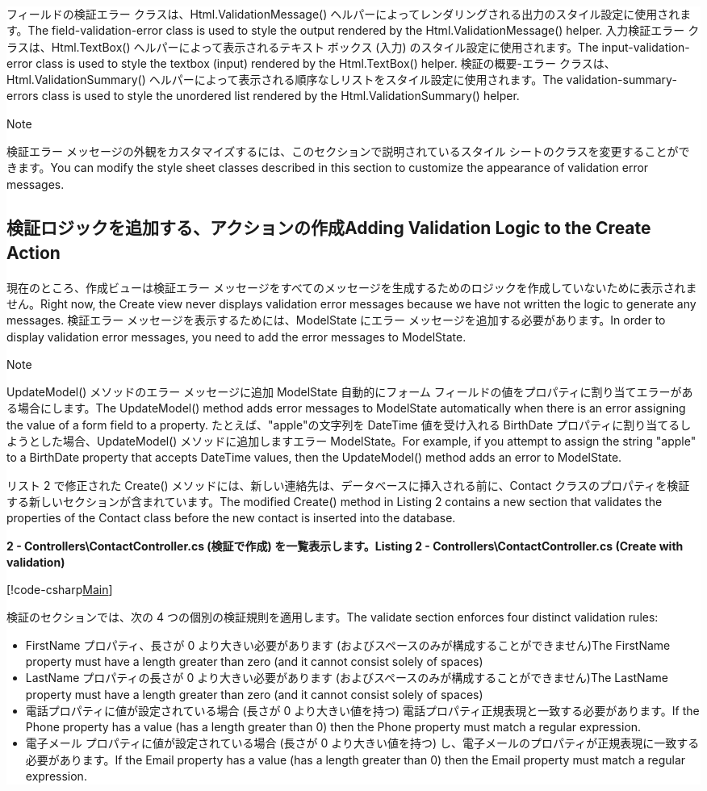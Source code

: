 <span data-ttu-id="d2dc8-165">フィールドの検証エラー クラスは、Html.ValidationMessage() ヘルパーによってレンダリングされる出力のスタイル設定に使用されます。</span><span class="sxs-lookup"><span data-stu-id="d2dc8-165">The field-validation-error class is used to style the output rendered by the Html.ValidationMessage() helper.</span></span> <span data-ttu-id="d2dc8-166">入力検証エラー クラスは、Html.TextBox() ヘルパーによって表示されるテキスト ボックス (入力) のスタイル設定に使用されます。</span><span class="sxs-lookup"><span data-stu-id="d2dc8-166">The input-validation-error class is used to style the textbox (input) rendered by the Html.TextBox() helper.</span></span> <span data-ttu-id="d2dc8-167">検証の概要-エラー クラスは、Html.ValidationSummary() ヘルパーによって表示される順序なしリストをスタイル設定に使用されます。</span><span class="sxs-lookup"><span data-stu-id="d2dc8-167">The validation-summary-errors class is used to style the unordered list rendered by the Html.ValidationSummary() helper.</span></span>

> [!NOTE] 
> 
> <span data-ttu-id="d2dc8-168">検証エラー メッセージの外観をカスタマイズするには、このセクションで説明されているスタイル シートのクラスを変更することができます。</span><span class="sxs-lookup"><span data-stu-id="d2dc8-168">You can modify the style sheet classes described in this section to customize the appearance of validation error messages.</span></span>

## <a name="adding-validation-logic-to-the-create-action"></a><span data-ttu-id="d2dc8-169">検証ロジックを追加する、アクションの作成</span><span class="sxs-lookup"><span data-stu-id="d2dc8-169">Adding Validation Logic to the Create Action</span></span>

<span data-ttu-id="d2dc8-170">現在のところ、作成ビューは検証エラー メッセージをすべてのメッセージを生成するためのロジックを作成していないために表示されません。</span><span class="sxs-lookup"><span data-stu-id="d2dc8-170">Right now, the Create view never displays validation error messages because we have not written the logic to generate any messages.</span></span> <span data-ttu-id="d2dc8-171">検証エラー メッセージを表示するためには、ModelState にエラー メッセージを追加する必要があります。</span><span class="sxs-lookup"><span data-stu-id="d2dc8-171">In order to display validation error messages, you need to add the error messages to ModelState.</span></span>

> [!NOTE] 
> 
> <span data-ttu-id="d2dc8-172">UpdateModel() メソッドのエラー メッセージに追加 ModelState 自動的にフォーム フィールドの値をプロパティに割り当てエラーがある場合にします。</span><span class="sxs-lookup"><span data-stu-id="d2dc8-172">The UpdateModel() method adds error messages to ModelState automatically when there is an error assigning the value of a form field to a property.</span></span> <span data-ttu-id="d2dc8-173">たとえば、"apple"の文字列を DateTime 値を受け入れる BirthDate プロパティに割り当てるしようとした場合、UpdateModel() メソッドに追加しますエラー ModelState。</span><span class="sxs-lookup"><span data-stu-id="d2dc8-173">For example, if you attempt to assign the string "apple" to a BirthDate property that accepts DateTime values, then the UpdateModel() method adds an error to ModelState.</span></span>

<span data-ttu-id="d2dc8-174">リスト 2 で修正された Create() メソッドには、新しい連絡先は、データベースに挿入される前に、Contact クラスのプロパティを検証する新しいセクションが含まれています。</span><span class="sxs-lookup"><span data-stu-id="d2dc8-174">The modified Create() method in Listing 2 contains a new section that validates the properties of the Contact class before the new contact is inserted into the database.</span></span>

<span data-ttu-id="d2dc8-175">**2 - Controllers\ContactController.cs (検証で作成) を一覧表示します。**</span><span class="sxs-lookup"><span data-stu-id="d2dc8-175">**Listing 2 - Controllers\ContactController.cs (Create with validation)**</span></span>

[!code-csharp[Main](iteration-3-add-form-validation-cs/samples/sample3.cs)]

<span data-ttu-id="d2dc8-176">検証のセクションでは、次の 4 つの個別の検証規則を適用します。</span><span class="sxs-lookup"><span data-stu-id="d2dc8-176">The validate section enforces four distinct validation rules:</span></span>

- <span data-ttu-id="d2dc8-177">FirstName プロパティ、長さが 0 より大きい必要があります (およびスペースのみが構成することができません)</span><span class="sxs-lookup"><span data-stu-id="d2dc8-177">The FirstName property must have a length greater than zero (and it cannot consist solely of spaces)</span></span>
- <span data-ttu-id="d2dc8-178">LastName プロパティの長さが 0 より大きい必要があります (およびスペースのみが構成することができません)</span><span class="sxs-lookup"><span data-stu-id="d2dc8-178">The LastName property must have a length greater than zero (and it cannot consist solely of spaces)</span></span>
- <span data-ttu-id="d2dc8-179">電話プロパティに値が設定されている場合 (長さが 0 より大きい値を持つ) 電話プロパティ正規表現と一致する必要があります。</span><span class="sxs-lookup"><span data-stu-id="d2dc8-179">If the Phone property has a value (has a length greater than 0) then the Phone property must match a regular expression.</span></span>
- <span data-ttu-id="d2dc8-180">電子メール プロパティに値が設定されている場合 (長さが 0 より大きい値を持つ) し、電子メールのプロパティが正規表現に一致する必要があります。</span><span class="sxs-lookup"><span data-stu-id="d2dc8-180">If the Email property has a value (has a length greater than 0) then the Email property must match a regular expression.</span></span>
